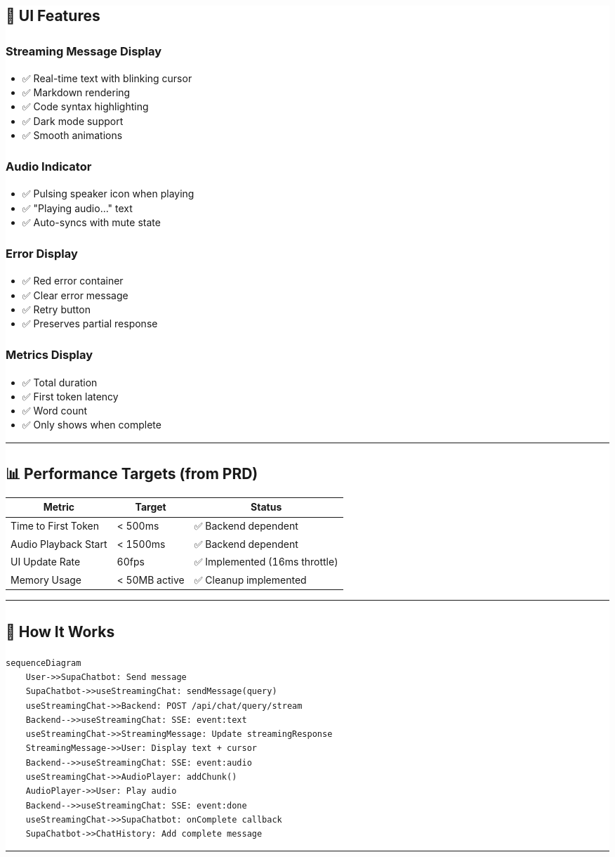 ## 🎨 UI Features

### Streaming Message Display
- ✅ Real-time text with blinking cursor
- ✅ Markdown rendering
- ✅ Code syntax highlighting
- ✅ Dark mode support
- ✅ Smooth animations

### Audio Indicator
- ✅ Pulsing speaker icon when playing
- ✅ "Playing audio..." text
- ✅ Auto-syncs with mute state

### Error Display
- ✅ Red error container
- ✅ Clear error message
- ✅ Retry button
- ✅ Preserves partial response

### Metrics Display
- ✅ Total duration
- ✅ First token latency
- ✅ Word count
- ✅ Only shows when complete

---

## 📊 Performance Targets (from PRD)

| Metric | Target | Status |
|--------|--------|--------|
| Time to First Token | < 500ms | ✅ Backend dependent |
| Audio Playback Start | < 1500ms | ✅ Backend dependent |
| UI Update Rate | 60fps | ✅ Implemented (16ms throttle) |
| Memory Usage | < 50MB active | ✅ Cleanup implemented |

---

## 🔄 How It Works

```mermaid
sequenceDiagram
    User->>SupaChatbot: Send message
    SupaChatbot->>useStreamingChat: sendMessage(query)
    useStreamingChat->>Backend: POST /api/chat/query/stream
    Backend-->>useStreamingChat: SSE: event:text
    useStreamingChat->>StreamingMessage: Update streamingResponse
    StreamingMessage->>User: Display text + cursor
    Backend-->>useStreamingChat: SSE: event:audio
    useStreamingChat->>AudioPlayer: addChunk()
    AudioPlayer->>User: Play audio
    Backend-->>useStreamingChat: SSE: event:done
    useStreamingChat->>SupaChatbot: onComplete callback
    SupaChatbot->>ChatHistory: Add complete message
```

---